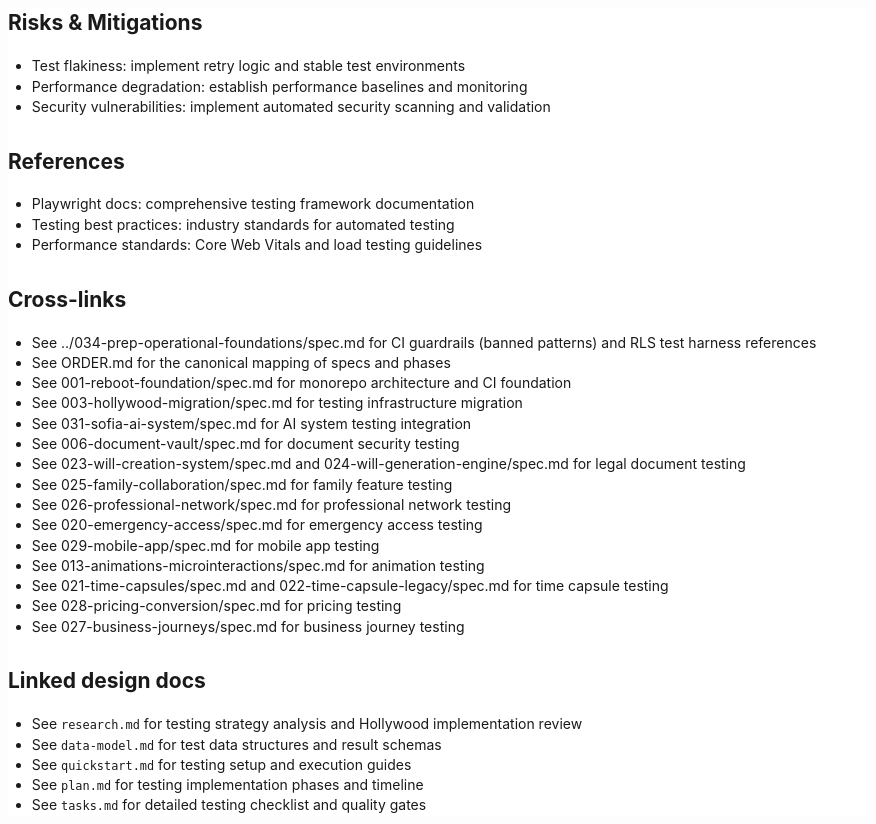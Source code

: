 ## Risks & Mitigations

- Test flakiness: implement retry logic and stable test environments
- Performance degradation: establish performance baselines and monitoring
- Security vulnerabilities: implement automated security scanning and validation

## References

- Playwright docs: comprehensive testing framework documentation
- Testing best practices: industry standards for automated testing
- Performance standards: Core Web Vitals and load testing guidelines

## Cross-links

- See ../034-prep-operational-foundations/spec.md for CI guardrails (banned patterns) and RLS test harness references
- See ORDER.md for the canonical mapping of specs and phases
- See 001-reboot-foundation/spec.md for monorepo architecture and CI foundation
- See 003-hollywood-migration/spec.md for testing infrastructure migration
- See 031-sofia-ai-system/spec.md for AI system testing integration
- See 006-document-vault/spec.md for document security testing
- See 023-will-creation-system/spec.md and 024-will-generation-engine/spec.md for legal document testing
- See 025-family-collaboration/spec.md for family feature testing
- See 026-professional-network/spec.md for professional network testing
- See 020-emergency-access/spec.md for emergency access testing
- See 029-mobile-app/spec.md for mobile app testing
- See 013-animations-microinteractions/spec.md for animation testing
- See 021-time-capsules/spec.md and 022-time-capsule-legacy/spec.md for time capsule testing
- See 028-pricing-conversion/spec.md for pricing testing
- See 027-business-journeys/spec.md for business journey testing

## Linked design docs

- See `research.md` for testing strategy analysis and Hollywood implementation review
- See `data-model.md` for test data structures and result schemas
- See `quickstart.md` for testing setup and execution guides
- See `plan.md` for testing implementation phases and timeline
- See `tasks.md` for detailed testing checklist and quality gates
